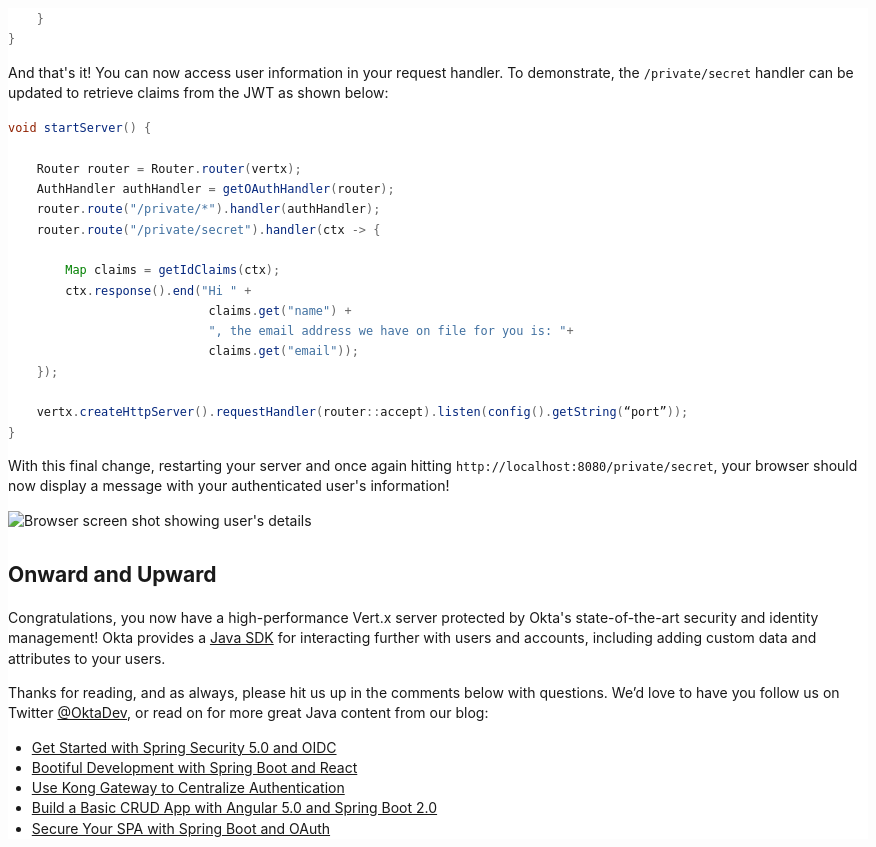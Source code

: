 ```java
    }
}
```

And that's it! You can now access user information in your request handler. To demonstrate, the `/private/secret` handler can be updated to retrieve claims from the JWT as shown below:

```java
void startServer() {

    Router router = Router.router(vertx);
    AuthHandler authHandler = getOAuthHandler(router);
    router.route("/private/*").handler(authHandler);
    router.route("/private/secret").handler(ctx -> {

        Map claims = getIdClaims(ctx);
        ctx.response().end("Hi " +
                            claims.get("name") +
                            ", the email address we have on file for you is: "+
                            claims.get("email"));
    });

    vertx.createHttpServer().requestHandler(router::accept).listen(config().getString(“port”));
}
```

With this final change, restarting your server and once again hitting `http://localhost:8080/private/secret`, your browser should now display a message with your authenticated user's information!

<img src="/img/blog/sso-oauth-vertx/vertx-final.png" alt="Browser screen shot showing user's details" width="700" class="center-image">

## Onward and Upward

Congratulations, you now have a high-performance Vert.x server protected by Okta's state-of-the-art security and identity management! Okta provides a [Java SDK](https://github.com/okta/okta-sdk-java) for interacting further with users and accounts, including adding custom data and attributes to your users.

Thanks for reading, and as always, please hit us up in the comments below with questions. We’d love to have you follow us on Twitter [@OktaDev](https://twitter.com/OktaDev), or read on for more great Java content from our blog:
* [Get Started with Spring Security 5.0 and OIDC](https://developer.okta.com/blog/2017/12/18/spring-security-5-oidc)
* [Bootiful Development with Spring Boot and React](https://developer.okta.com/blog/2017/12/06/bootiful-development-with-spring-boot-and-react)
* [Use Kong Gateway to Centralize Authentication](https://developer.okta.com/blog/2017/12/04/use-kong-gateway-to-centralize-authentication)
* [Build a Basic CRUD App with Angular 5.0 and Spring Boot 2.0](https://developer.okta.com/blog/2017/12/04/basic-crud-angular-and-spring-boot)
* [Secure Your SPA with Spring Boot and OAuth](https://developer.okta.com/blog/2017/10/27/secure-spa-spring-boot-oauth)